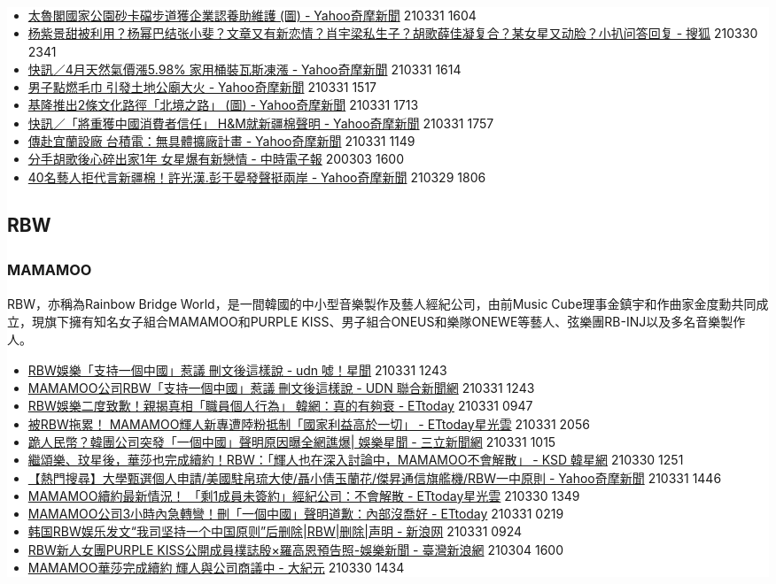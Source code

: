 - [太魯閣國家公園砂卡礑步道獲企業認養助維護 (圖) - Yahoo奇摩新聞](https://tw.news.yahoo.com/%E5%A4%AA%E9%AD%AF%E9%96%A3%E5%9C%8B%E5%AE%B6%E5%85%AC%E5%9C%92%E7%A0%82%E5%8D%A1%E7%A4%91%E6%AD%A5%E9%81%93%E7%8D%B2%E4%BC%81%E6%A5%AD%E8%AA%8D%E9%A4%8A%E5%8A%A9%E7%B6%AD%E8%AD%B7-%E5%9C%96-080413129.html "太魯閣國家公園砂卡礑步道獲企業認養助維護 (圖) - Yahoo奇摩新聞") 210331 1604
- [杨紫景甜被利用？杨幂巴结张小斐？文章又有新恋情？肖宇梁私生子？胡歌薛佳凝复合？某女星又动脸？小扒问答回复 - 搜狐](http://www.sohu.com/a/458143843_697538 "杨紫景甜被利用？杨幂巴结张小斐？文章又有新恋情？肖宇梁私生子？胡歌薛佳凝复合？某女星又动脸？小扒问答回复 - 搜狐") 210330 2341
- [快訊／4月天然氣價漲5.98% 家用桶裝瓦斯凍漲 - Yahoo奇摩新聞](https://tw.news.yahoo.com/%E5%BF%AB%E8%A8%8A-4%E6%9C%88%E5%A4%A9%E7%84%B6%E6%B0%A3%E5%83%B9%E6%BC%B25-98-%E5%AE%B6%E7%94%A8%E6%A1%B6%E8%A3%9D%E7%93%A6%E6%96%AF%E5%87%8D%E6%BC%B2-081401140.html "快訊／4月天然氣價漲5.98% 家用桶裝瓦斯凍漲 - Yahoo奇摩新聞") 210331 1614
- [男子點燃毛巾 引發土地公廟大火 - Yahoo奇摩新聞](https://tw.news.yahoo.com/%E7%94%B7%E5%AD%90%E9%BB%9E%E7%87%83%E6%AF%9B%E5%B7%BE-%E5%BC%95%E7%99%BC%E5%9C%9F%E5%9C%B0%E5%85%AC%E5%BB%9F%E5%A4%A7%E7%81%AB-071713465.html "男子點燃毛巾 引發土地公廟大火 - Yahoo奇摩新聞") 210331 1517
- [基隆推出2條文化路徑「北境之路」 (圖) - Yahoo奇摩新聞](https://tw.news.yahoo.com/%E5%9F%BA%E9%9A%86%E6%8E%A8%E5%87%BA2%E6%A2%9D%E6%96%87%E5%8C%96%E8%B7%AF%E5%BE%91-%E5%8C%97%E5%A2%83%E4%B9%8B%E8%B7%AF-%E5%9C%96-091312311.html "基隆推出2條文化路徑「北境之路」 (圖) - Yahoo奇摩新聞") 210331 1713
- [快訊／「將重獲中國消費者信任」 H&M就新疆棉聲明 - Yahoo奇摩新聞](https://tw.news.yahoo.com/%E5%BF%AB%E8%A8%8A-%E5%B0%87%E9%87%8D%E7%8D%B2%E4%B8%AD%E5%9C%8B%E6%B6%88%E8%B2%BB%E8%80%85%E4%BF%A1%E4%BB%BB-h-m%E5%B0%B1%E6%96%B0%E7%96%86%E6%A3%89%E8%81%B2%E6%98%8E-095728774.html "快訊／「將重獲中國消費者信任」 H&M就新疆棉聲明 - Yahoo奇摩新聞") 210331 1757
- [傳赴宜蘭設廠 台積電：無具體擴廠計畫 - Yahoo奇摩新聞](https://tw.news.yahoo.com/%E5%82%B3%E8%B5%B4%E5%AE%9C%E8%98%AD%E8%A8%AD%E5%BB%A0-%E5%8F%B0%E7%A9%8D%E9%9B%BB-%E7%84%A1%E5%85%B7%E9%AB%94%E6%93%B4%E5%BB%A0%E8%A8%88%E7%95%AB-034937194.html "傳赴宜蘭設廠 台積電：無具體擴廠計畫 - Yahoo奇摩新聞") 210331 1149
- [分手胡歌後心碎出家1年 女星爆有新戀情 - 中時電子報](https://www.chinatimes.com/realtimenews/20200303001740-260404 "分手胡歌後心碎出家1年 女星爆有新戀情 - 中時電子報") 200303 1600
- [40名藝人拒代言新疆棉！許光漢.彭于晏發聲挺兩岸 - Yahoo奇摩新聞](https://tw.news.yahoo.com/40%E5%90%8D%E8%97%9D%E4%BA%BA%E6%8B%92%E4%BB%A3%E8%A8%80%E6%96%B0%E7%96%86%E6%A3%89-%E8%A8%B1%E5%85%89%E6%BC%A2-%E5%BD%AD%E4%BA%8E%E6%99%8F%E7%99%BC%E8%81%B2%E6%8C%BA%E5%85%A9%E5%B2%B8-100600007.html "40名藝人拒代言新疆棉！許光漢.彭于晏發聲挺兩岸 - Yahoo奇摩新聞") 210329 1806

## RBW

### MAMAMOO

RBW，亦稱為Rainbow Bridge World，是一間韓國的中小型音樂製作及藝人經紀公司，由前Music Cube理事金鎮宇和作曲家金度勳共同成立，現旗下擁有知名女子組合MAMAMOO和PURPLE KISS、男子組合ONEUS和樂隊ONEWE等藝人、弦樂團RB-INJ以及多名音樂製作人。
- [RBW娛樂「支持一個中國」惹議 刪文後這樣說 - udn 噓！星聞](https://stars.udn.com/star/story/10088/5356482 "RBW娛樂「支持一個中國」惹議 刪文後這樣說 - udn 噓！星聞") 210331 1243
- [MAMAMOO公司RBW「支持一個中國」惹議 刪文後這樣說 - UDN 聯合新聞網](https://stars.udn.com/star/story/10088/5356482?from=udn-ch1_breaknews-1-cate8-news "MAMAMOO公司RBW「支持一個中國」惹議 刪文後這樣說 - UDN 聯合新聞網") 210331 1243
- [RBW娛樂二度致歉！親揭真相「職員個人行為」 韓網：真的有夠衰 - ETtoday](https://star.ettoday.net/news/1950215?redirect=1 "RBW娛樂二度致歉！親揭真相「職員個人行為」 韓網：真的有夠衰 - ETtoday") 210331 0947
- [被RBW拖累！ MAMAMOO輝人新專遭陸粉抵制「國家利益高於一切」 - ETtoday星光雲](https://star.ettoday.net/news/1950906 "被RBW拖累！ MAMAMOO輝人新專遭陸粉抵制「國家利益高於一切」 - ETtoday星光雲") 210331 2056
- [跪人民幣？韓團公司突發「一個中國」聲明原因曝全網譙爆| 娛樂星聞 - 三立新聞網](https://www.setn.com/News.aspx?NewsID=918578 "跪人民幣？韓團公司突發「一個中國」聲明原因曝全網譙爆| 娛樂星聞 - 三立新聞網") 210331 1015
- [繼頌樂、玟星後，華莎也完成續約！RBW：「輝人也在深入討論中，MAMAMOO不會解散」 - KSD 韓星網](https://www.koreastardaily.com/tc/news/134560 "繼頌樂、玟星後，華莎也完成續約！RBW：「輝人也在深入討論中，MAMAMOO不會解散」 - KSD 韓星網") 210330 1251
- [【熱門搜尋】大學甄選個人申請/美國駐帛琉大使/聶小倩玉蘭花/傑昇通信旗艦機/RBW一中原則 - Yahoo奇摩新聞](https://tw.news.yahoo.com/%E7%86%B1%E9%96%80%E6%90%9C%E5%B0%8B%E5%A4%A7%E5%AD%B8%E7%94%84%E9%81%B8%E5%80%8B%E4%BA%BA%E7%94%B3%E8%AB%8B%E7%BE%8E%E5%9C%8B%E9%A7%90%E5%B8%9B%E7%90%89%E5%A4%A7%E4%BD%BF%E8%81%B6%E5%B0%8F%E5%80%A9%E7%8E%89%E8%98%AD%E8%8A%B1%E5%82%91%E6%98%87%E9%80%9A%E4%BF%A1%E6%97%97%E8%89%A6%E6%A9%9Frbw%E4%B8%80%E4%B8%AD%E5%8E%9F%E5%89%87-064651431.html "【熱門搜尋】大學甄選個人申請/美國駐帛琉大使/聶小倩玉蘭花/傑昇通信旗艦機/RBW一中原則 - Yahoo奇摩新聞") 210331 1446
- [MAMAMOO續約最新情況！ 「剩1成員未簽約」經紀公司：不會解散 - ETtoday星光雲](https://star.ettoday.net/news/1949624 "MAMAMOO續約最新情況！ 「剩1成員未簽約」經紀公司：不會解散 - ETtoday星光雲") 210330 1349
- [MAMAMOO公司3小時內急轉彎！刪「一個中國」聲明道歉：內部沒喬好 - ETtoday](https://star.ettoday.net/news/1950096?redirect=1 "MAMAMOO公司3小時內急轉彎！刪「一個中國」聲明道歉：內部沒喬好 - ETtoday") 210331 0219
- [韩国RBW娱乐发文“我司坚持一个中国原则”后删除|RBW|删除|声明 - 新浪网](https://ent.sina.com.cn/y/yrihan/2021-03-31/doc-ikmyaawa2471239.shtml "韩国RBW娱乐发文“我司坚持一个中国原则”后删除|RBW|删除|声明 - 新浪网") 210331 0924
- [RBW新人女團PURPLE KISS公開成員樸誌殷×羅高恩預告照-娛樂新聞 - 臺灣新浪網](https://news.sina.com.tw/article/20210304/37792700.html "RBW新人女團PURPLE KISS公開成員樸誌殷×羅高恩預告照-娛樂新聞 - 臺灣新浪網") 210304 1600
- [MAMAMOO華莎完成續約 輝人與公司商議中 - 大紀元](https://www.epochtimes.com/b5/21/3/30/n12845076.htm "MAMAMOO華莎完成續約 輝人與公司商議中 - 大紀元") 210330 1434